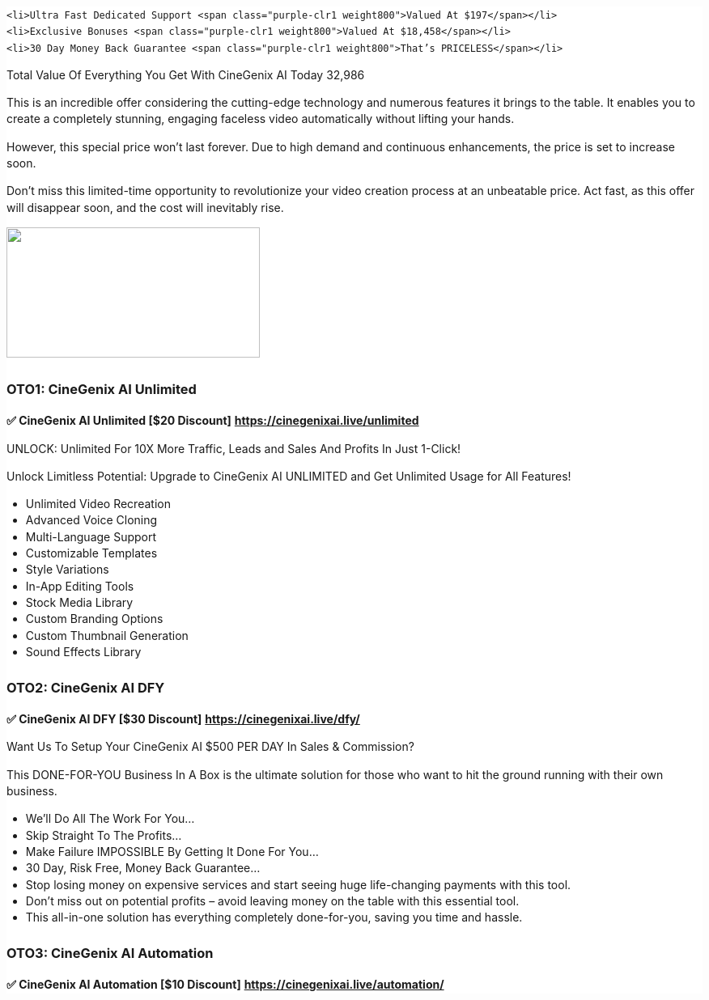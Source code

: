  	<li>Ultra Fast Dedicated Support <span class="purple-clr1 weight800">Valued At $197</span></li>
 	<li>Exclusive Bonuses <span class="purple-clr1 weight800">Valued At $18,458</span></li>
 	<li>30 Day Money Back Guarantee <span class="purple-clr1 weight800">That’s PRICELESS</span></li>
</ul>
Total Value Of Everything You Get With CineGenix AI Today 32,986

This is an incredible offer considering the cutting-edge technology and numerous features it brings to the table. It enables you to create a completely stunning, engaging faceless video automatically without lifting your hands.

However, this special price won’t last forever. Due to high demand and continuous enhancements, the price is set to increase soon.

Don’t miss this limited-time opportunity to revolutionize your video creation process at an unbeatable price. Act fast, as this offer will disappear soon, and the cost will inevitably rise.

<a href="https://warriorplus.com/o2/a/pbmxyjd/0/w" target="_blank" rel="nofollow noopener noreferrer"><img class="aligncenter size-full wp-image-26" src="https://4u-review.com/wp-content/uploads/2021/07/Coupon-8.png" sizes="auto, (max-width: 313px) 100vw, 313px" srcset="https://4u-review.com/wp-content/uploads/2021/07/Coupon-8.png 313w, https://4u-review.com/wp-content/uploads/2021/07/Coupon-8-300x154.png 300w" alt="" width="313" height="161" /></a>
<h3><strong>OTO1: CineGenix AI Unlimited</strong></h3>
<strong>✅ CineGenix AI Unlimited [$20 Discount]</strong>
<a href="https://warriorplus.com/o2/a/pbmxyjd/0/w" target="_blank" rel="nofollow noopener noreferrer"><strong>https://cinegenixai.live/unlimited</strong></a>

UNLOCK: Unlimited For 10X More Traffic, Leads and Sales And Profits In Just 1-Click!

Unlock Limitless Potential: Upgrade to CineGenix AI UNLIMITED and Get Unlimited Usage for All Features!
<ul>
 	<li>Unlimited Video Recreation</li>
 	<li>Advanced Voice Cloning</li>
 	<li>Multi-Language Support</li>
 	<li>Customizable Templates</li>
 	<li>Style Variations</li>
 	<li>In-App Editing Tools</li>
 	<li>Stock Media Library</li>
 	<li>Custom Branding Options</li>
 	<li>Custom Thumbnail Generation</li>
 	<li>Sound Effects Library</li>
</ul>
<h3><strong>OTO2: CineGenix AI DFY</strong></h3>
<strong>✅ CineGenix AI DFY [$30 Discount]</strong>
<a href="https://warriorplus.com/o2/a/pbmxyjd/0/w" target="_blank" rel="nofollow noopener noreferrer"><strong>https://cinegenixai.live/dfy/</strong></a>

Want Us To Setup Your CineGenix AI $500 PER DAY In Sales &amp; Commission?

This DONE-FOR-YOU Business In A Box is the ultimate solution for those who want to hit the ground running with their own business.
<ul>
 	<li class="weight400">We’ll Do All The Work For You…</li>
 	<li class="weight400">Skip Straight To The Profits…</li>
 	<li class="weight400">Make Failure IMPOSSIBLE By Getting It Done For You…</li>
 	<li class="weight400">30 Day, Risk Free, Money Back Guarantee…</li>
 	<li class="weight400">Stop losing money on expensive services and start seeing huge life-changing payments with this tool.</li>
 	<li class="weight400">Don’t miss out on potential profits – avoid leaving money on the table with this essential tool.</li>
 	<li class="weight400">This all-in-one solution has everything completely done-for-you, saving you time and hassle.</li>
</ul>
<h3><strong>OTO3: CineGenix AI Automation</strong></h3>
<strong>✅ CineGenix AI Automation [$10 Discount]</strong>
<a href="https://warriorplus.com/o2/a/pbmxyjd/0/w" target="_blank" rel="nofollow noopener noreferrer"><strong>https://cinegenixai.live/automation/</strong></a>
